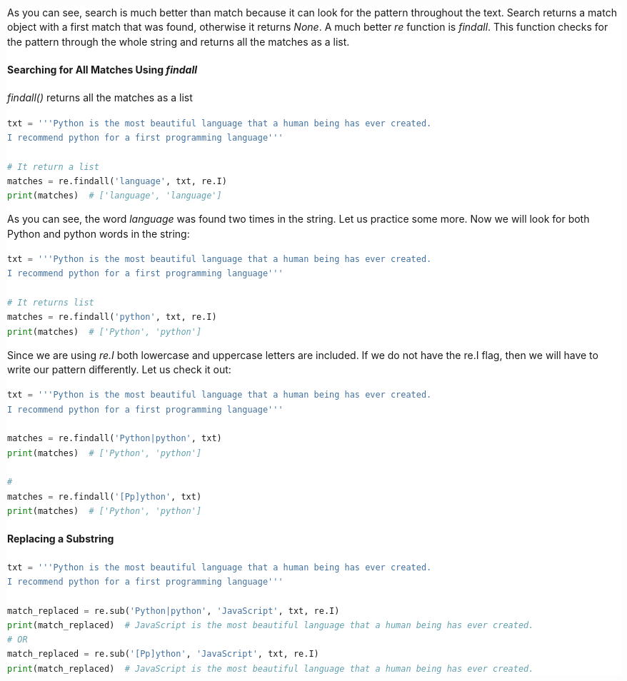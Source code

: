 As you can see, search is much better than match because it can look for the pattern throughout the text. Search returns a match object with a first match that was found, otherwise it returns *None*. A much better *re* function is *findall*. This function checks for the pattern through the whole string and returns all the matches as a list.

#### Searching for All Matches Using *findall*

*findall()* returns all the matches as a list

```py
txt = '''Python is the most beautiful language that a human being has ever created.
I recommend python for a first programming language'''

# It return a list
matches = re.findall('language', txt, re.I)
print(matches)  # ['language', 'language']
```

As you can see, the word *language* was found two times in the string. Let us practice some more.
Now we will look for both Python and python words in the string:

```py
txt = '''Python is the most beautiful language that a human being has ever created.
I recommend python for a first programming language'''

# It returns list
matches = re.findall('python', txt, re.I)
print(matches)  # ['Python', 'python']

```

Since we are using *re.I* both lowercase and uppercase letters are included. If we do not have the re.I flag, then we will have to write our pattern differently. Let us check it out:

```py
txt = '''Python is the most beautiful language that a human being has ever created.
I recommend python for a first programming language'''

matches = re.findall('Python|python', txt)
print(matches)  # ['Python', 'python']

#
matches = re.findall('[Pp]ython', txt)
print(matches)  # ['Python', 'python']

```

#### Replacing a Substring

```py
txt = '''Python is the most beautiful language that a human being has ever created.
I recommend python for a first programming language'''

match_replaced = re.sub('Python|python', 'JavaScript', txt, re.I)
print(match_replaced)  # JavaScript is the most beautiful language that a human being has ever created.
# OR
match_replaced = re.sub('[Pp]ython', 'JavaScript', txt, re.I)
print(match_replaced)  # JavaScript is the most beautiful language that a human being has ever created.
```
